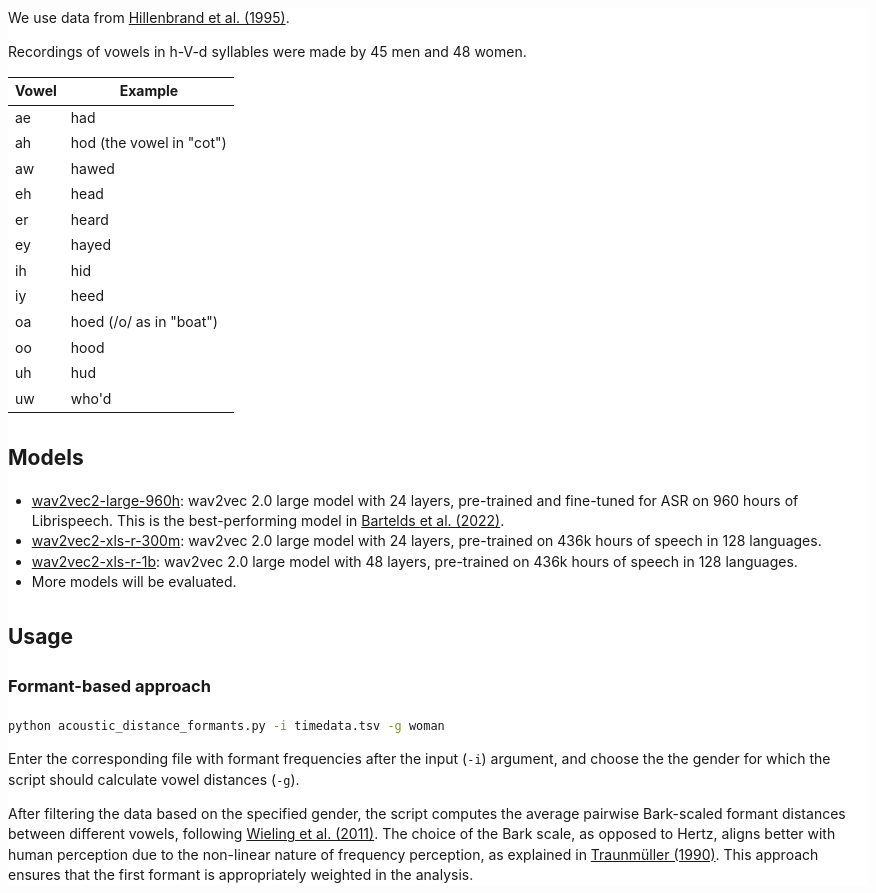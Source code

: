 We use data from [Hillenbrand et al. (1995)](https://pubs.aip.org/asa/jasa/article/97/5/3099/847219/Acoustic-characteristics-of-American-English).

Recordings of vowels in h-V-d syllables were made by 45 men and 48 women.

| Vowel | Example |
|-------|---------|
| ae    | had     |
| ah    | hod (the vowel in "cot") |
| aw    | hawed   |
| eh    | head    |
| er    | heard   |
| ey    | hayed   |
| ih    | hid     |
| iy    | heed    |
| oa    | hoed (/o/ as in "boat") |
| oo    | hood    |
| uh    | hud     |
| uw    | who'd   |

## Models

- [wav2vec2-large-960h](https://huggingface.co/facebook/wav2vec2-large-960h): wav2vec 2.0 large model with 24 layers, pre-trained and fine-tuned for ASR on 960 hours of Librispeech. This is the best-performing model in [Bartelds et al. (2022)](https://www.sciencedirect.com/science/article/pii/S0095447022000122).
- [wav2vec2-xls-r-300m](https://huggingface.co/facebook/wav2vec2-xls-r-300m): wav2vec 2.0 large model with 24 layers, pre-trained on 436k hours of speech in 128 languages.
- [wav2vec2-xls-r-1b](https://huggingface.co/facebook/wav2vec2-xls-r-1b): wav2vec 2.0 large model with 48 layers, pre-trained on 436k hours of speech in 128 languages.
- More models will be evaluated.

## Usage

### Formant-based approach

```bash
python acoustic_distance_formants.py -i timedata.tsv -g woman
```

Enter the corresponding file with formant frequencies after the input (`-i`) argument, and choose the the gender for which the script should calculate vowel distances (`-g`).

After filtering the data based on the specified gender, the script computes the average pairwise Bark-scaled formant distances between different vowels, following [Wieling et al. (2011)](https://www.clinjournal.org/clinj/article/view/10). The choice of the Bark scale, as opposed to Hertz, aligns better with human perception due to the non-linear nature of frequency perception, as explained in [Traunmüller (1990)](https://pubs.aip.org/asa/jasa/article/88/1/97/626881/Analytical-expressions-for-the-tonotopic-sensory). This approach ensures that the first formant is appropriately weighted in the analysis.
